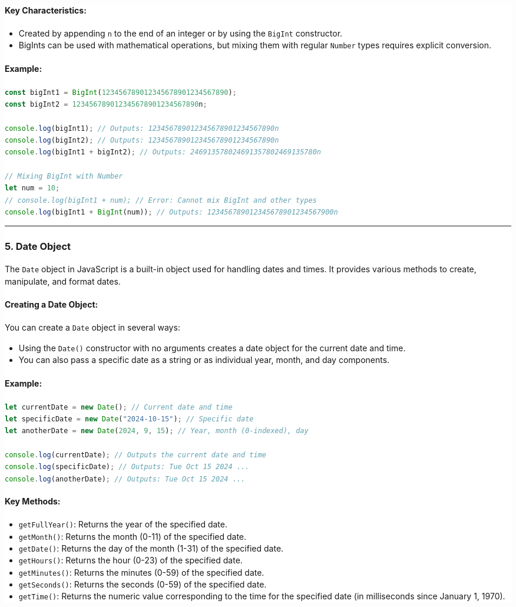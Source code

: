 #### Key Characteristics:

- Created by appending `n` to the end of an integer or by using the `BigInt` constructor.
- BigInts can be used with mathematical operations, but mixing them with regular `Number` types requires explicit conversion.

#### Example:

```javascript
const bigInt1 = BigInt(123456789012345678901234567890);
const bigInt2 = 123456789012345678901234567890n;

console.log(bigInt1); // Outputs: 123456789012345678901234567890n
console.log(bigInt2); // Outputs: 123456789012345678901234567890n
console.log(bigInt1 + bigInt2); // Outputs: 246913578024691357802469135780n

// Mixing BigInt with Number
let num = 10;
// console.log(bigInt1 + num); // Error: Cannot mix BigInt and other types
console.log(bigInt1 + BigInt(num)); // Outputs: 123456789012345678901234567900n
```

---

### 5. **Date Object**

The `Date` object in JavaScript is a built-in object used for handling dates and times. It provides various methods to create, manipulate, and format dates.

#### Creating a Date Object:

You can create a `Date` object in several ways:

- Using the `Date()` constructor with no arguments creates a date object for the current date and time.
- You can also pass a specific date as a string or as individual year, month, and day components.

#### Example:

```javascript
let currentDate = new Date(); // Current date and time
let specificDate = new Date("2024-10-15"); // Specific date
let anotherDate = new Date(2024, 9, 15); // Year, month (0-indexed), day

console.log(currentDate); // Outputs the current date and time
console.log(specificDate); // Outputs: Tue Oct 15 2024 ...
console.log(anotherDate); // Outputs: Tue Oct 15 2024 ...
```

#### Key Methods:

- `getFullYear()`: Returns the year of the specified date.
- `getMonth()`: Returns the month (0-11) of the specified date.
- `getDate()`: Returns the day of the month (1-31) of the specified date.
- `getHours()`: Returns the hour (0-23) of the specified date.
- `getMinutes()`: Returns the minutes (0-59) of the specified date.
- `getSeconds()`: Returns the seconds (0-59) of the specified date.
- `getTime()`: Returns the numeric value corresponding to the time for the specified date (in milliseconds since January 1, 1970).
